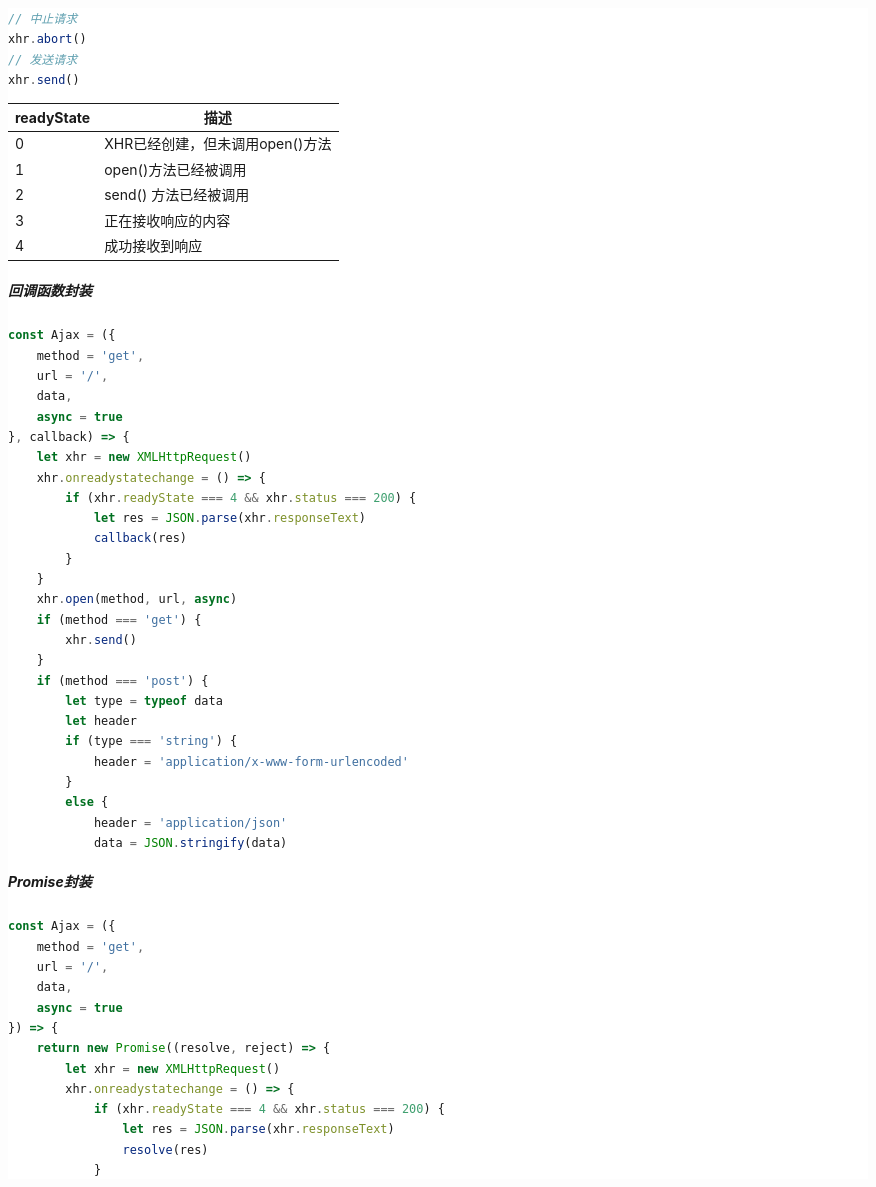 ``` javascript
// 中止请求
xhr.abort()
// 发送请求
xhr.send()
```

| readyState | 描述                            |
| ---------- | ------------------------------- |
| 0          | XHR已经创建，但未调用open()方法 |
| 1          | open()方法已经被调用            |
| 2          | send() 方法已经被调用           |
| 3          | 正在接收响应的内容              |
| 4          | 成功接收到响应                  |



##### 回调函数封装

``` javascript
const Ajax = ({
    method = 'get',
    url = '/',
    data,
    async = true
}, callback) => {
    let xhr = new XMLHttpRequest()
    xhr.onreadystatechange = () => {
        if (xhr.readyState === 4 && xhr.status === 200) {
            let res = JSON.parse(xhr.responseText)
            callback(res)
        }
    }
    xhr.open(method, url, async)
    if (method === 'get') {
        xhr.send()
    }
    if (method === 'post') {
        let type = typeof data
        let header
        if (type === 'string') {
            header = 'application/x-www-form-urlencoded'
        }
        else {
            header = 'application/json'
            data = JSON.stringify(data)
```

##### Promise封装

``` javascript
const Ajax = ({
    method = 'get',
    url = '/',
    data,
    async = true
}) => {
    return new Promise((resolve, reject) => {
        let xhr = new XMLHttpRequest()
        xhr.onreadystatechange = () => {
            if (xhr.readyState === 4 && xhr.status === 200) {
                let res = JSON.parse(xhr.responseText)
                resolve(res)
            }
```